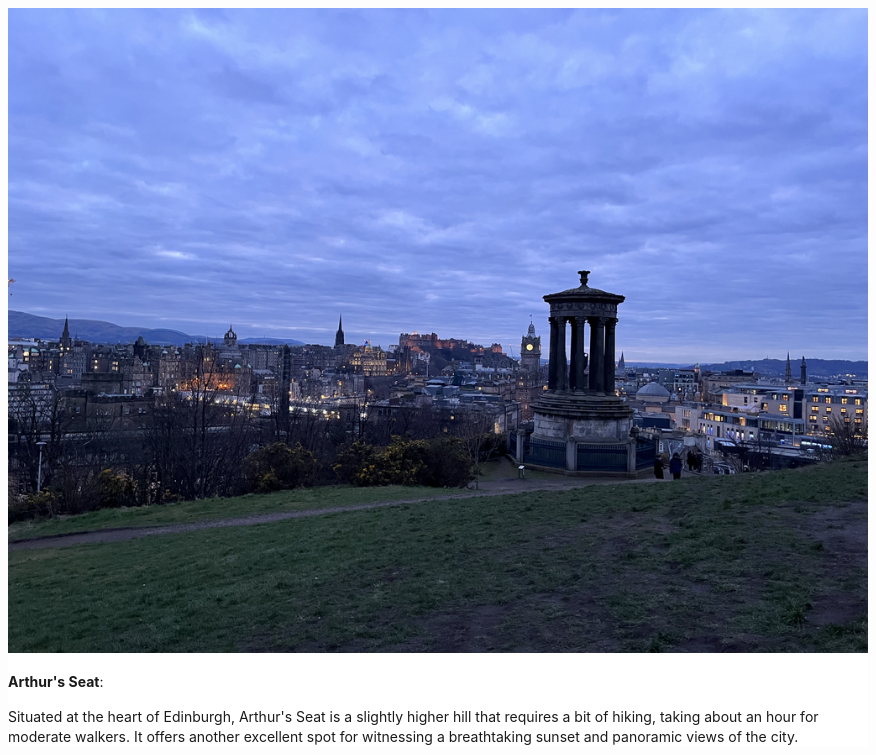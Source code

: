 ![image](/assets/calton_hill.jpg#center)

**Arthur's Seat**:

Situated at the heart of Edinburgh, Arthur's Seat is a slightly higher hill that requires a bit of hiking, taking about an hour for moderate walkers. It offers another excellent spot for witnessing a breathtaking sunset and panoramic views of the city.

